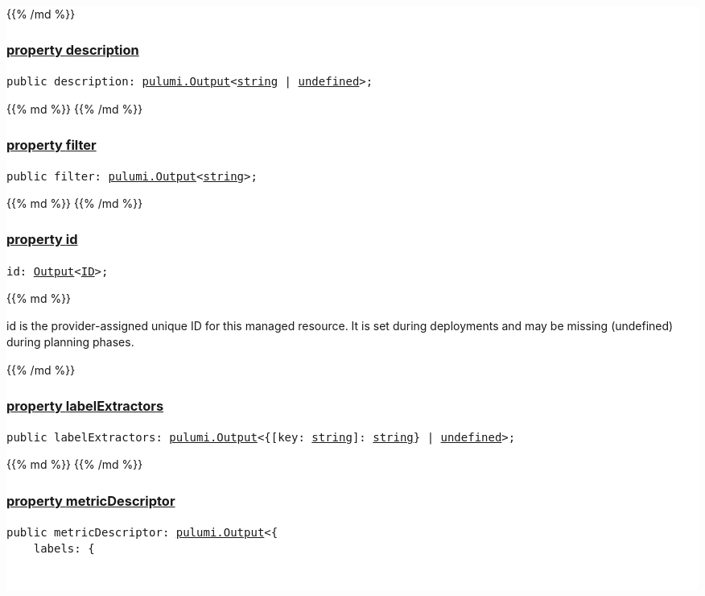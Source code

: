{{% /md %}}
</div>
<h3 class="pdoc-member-header" id="Metric-description">
<a class="pdoc-child-name" href="https://github.com/pulumi/pulumi-gcp/blob/092a9ff4cb31b7c591f6b8a6df2fc79275ad6d36/sdk/nodejs/logging/metric.ts#L66">property <b>description</b></a>
</h3>
<div class="pdoc-member-contents">
<pre class="highlight"><span class='kd'>public </span>description: <a href='/reference/pkg/nodejs/pulumi/pulumi/#Output'>pulumi.Output</a>&lt;<span class='kd'><a href='https://developer.mozilla.org/en-US/docs/Web/JavaScript/Reference/Global_Objects/String'>string</a></span> | <span class='kd'><a href='https://developer.mozilla.org/en-US/docs/Web/JavaScript/Reference/Global_Objects/undefined'>undefined</a></span>&gt;;</pre>
{{% md %}}
{{% /md %}}
</div>
<h3 class="pdoc-member-header" id="Metric-filter">
<a class="pdoc-child-name" href="https://github.com/pulumi/pulumi-gcp/blob/092a9ff4cb31b7c591f6b8a6df2fc79275ad6d36/sdk/nodejs/logging/metric.ts#L67">property <b>filter</b></a>
</h3>
<div class="pdoc-member-contents">
<pre class="highlight"><span class='kd'>public </span>filter: <a href='/reference/pkg/nodejs/pulumi/pulumi/#Output'>pulumi.Output</a>&lt;<span class='kd'><a href='https://developer.mozilla.org/en-US/docs/Web/JavaScript/Reference/Global_Objects/String'>string</a></span>&gt;;</pre>
{{% md %}}
{{% /md %}}
</div>
<h3 class="pdoc-member-header" id="Metric-id">
<a class="pdoc-child-name" href="https://github.com/pulumi/pulumi-gcp/blob/092a9ff4cb31b7c591f6b8a6df2fc79275ad6d36/sdk/nodejs/node_modules/@pulumi/pulumi/resource.d.ts#L138">property <b>id</b></a>
</h3>
<div class="pdoc-member-contents">
<pre class="highlight"><span class='kd'></span>id: <a href='/reference/pkg/nodejs/pulumi/pulumi/#Output'>Output</a>&lt;<a href='/reference/pkg/nodejs/pulumi/pulumi/#ID'>ID</a>&gt;;</pre>
{{% md %}}

id is the provider-assigned unique ID for this managed resource.  It is set during
deployments and may be missing (undefined) during planning phases.

{{% /md %}}
</div>
<h3 class="pdoc-member-header" id="Metric-labelExtractors">
<a class="pdoc-child-name" href="https://github.com/pulumi/pulumi-gcp/blob/092a9ff4cb31b7c591f6b8a6df2fc79275ad6d36/sdk/nodejs/logging/metric.ts#L68">property <b>labelExtractors</b></a>
</h3>
<div class="pdoc-member-contents">
<pre class="highlight"><span class='kd'>public </span>labelExtractors: <a href='/reference/pkg/nodejs/pulumi/pulumi/#Output'>pulumi.Output</a>&lt;{[key: <span class='kd'><a href='https://developer.mozilla.org/en-US/docs/Web/JavaScript/Reference/Global_Objects/String'>string</a></span>]: <span class='kd'><a href='https://developer.mozilla.org/en-US/docs/Web/JavaScript/Reference/Global_Objects/String'>string</a></span>} | <span class='kd'><a href='https://developer.mozilla.org/en-US/docs/Web/JavaScript/Reference/Global_Objects/undefined'>undefined</a></span>&gt;;</pre>
{{% md %}}
{{% /md %}}
</div>
<h3 class="pdoc-member-header" id="Metric-metricDescriptor">
<a class="pdoc-child-name" href="https://github.com/pulumi/pulumi-gcp/blob/092a9ff4cb31b7c591f6b8a6df2fc79275ad6d36/sdk/nodejs/logging/metric.ts#L69">property <b>metricDescriptor</b></a>
</h3>
<div class="pdoc-member-contents">
<pre class="highlight"><span class='kd'>public </span>metricDescriptor: <a href='/reference/pkg/nodejs/pulumi/pulumi/#Output'>pulumi.Output</a>&lt;{
    labels: {